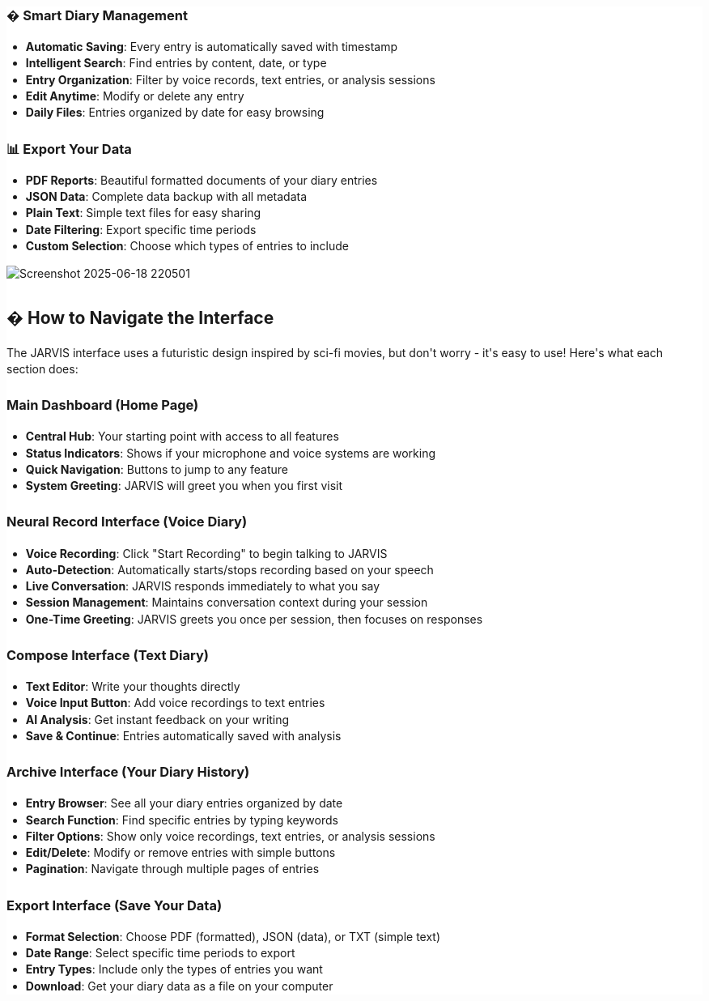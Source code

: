 ### � **Smart Diary Management**
- **Automatic Saving**: Every entry is automatically saved with timestamp
- **Intelligent Search**: Find entries by content, date, or type
- **Entry Organization**: Filter by voice records, text entries, or analysis sessions
- **Edit Anytime**: Modify or delete any entry
- **Daily Files**: Entries organized by date for easy browsing

### 📊 **Export Your Data**
- **PDF Reports**: Beautiful formatted documents of your diary entries
- **JSON Data**: Complete data backup with all metadata
- **Plain Text**: Simple text files for easy sharing
- **Date Filtering**: Export specific time periods
- **Custom Selection**: Choose which types of entries to include

![Screenshot 2025-06-18 220501](https://github.com/user-attachments/assets/465022e4-7b56-4c3b-851f-79389c13d7a3)

## �️ **How to Navigate the Interface**

The JARVIS interface uses a futuristic design inspired by sci-fi movies, but don't worry - it's easy to use! Here's what each section does:

### **Main Dashboard (Home Page)**
- **Central Hub**: Your starting point with access to all features
- **Status Indicators**: Shows if your microphone and voice systems are working
- **Quick Navigation**: Buttons to jump to any feature
- **System Greeting**: JARVIS will greet you when you first visit

### **Neural Record Interface (Voice Diary)**
- **Voice Recording**: Click "Start Recording" to begin talking to JARVIS
- **Auto-Detection**: Automatically starts/stops recording based on your speech
- **Live Conversation**: JARVIS responds immediately to what you say
- **Session Management**: Maintains conversation context during your session
- **One-Time Greeting**: JARVIS greets you once per session, then focuses on responses

### **Compose Interface (Text Diary)**
- **Text Editor**: Write your thoughts directly
- **Voice Input Button**: Add voice recordings to text entries
- **AI Analysis**: Get instant feedback on your writing
- **Save & Continue**: Entries automatically saved with analysis

### **Archive Interface (Your Diary History)**
- **Entry Browser**: See all your diary entries organized by date
- **Search Function**: Find specific entries by typing keywords
- **Filter Options**: Show only voice recordings, text entries, or analysis sessions
- **Edit/Delete**: Modify or remove entries with simple buttons
- **Pagination**: Navigate through multiple pages of entries

### **Export Interface (Save Your Data)**
- **Format Selection**: Choose PDF (formatted), JSON (data), or TXT (simple text)
- **Date Range**: Select specific time periods to export
- **Entry Types**: Include only the types of entries you want
- **Download**: Get your diary data as a file on your computer
